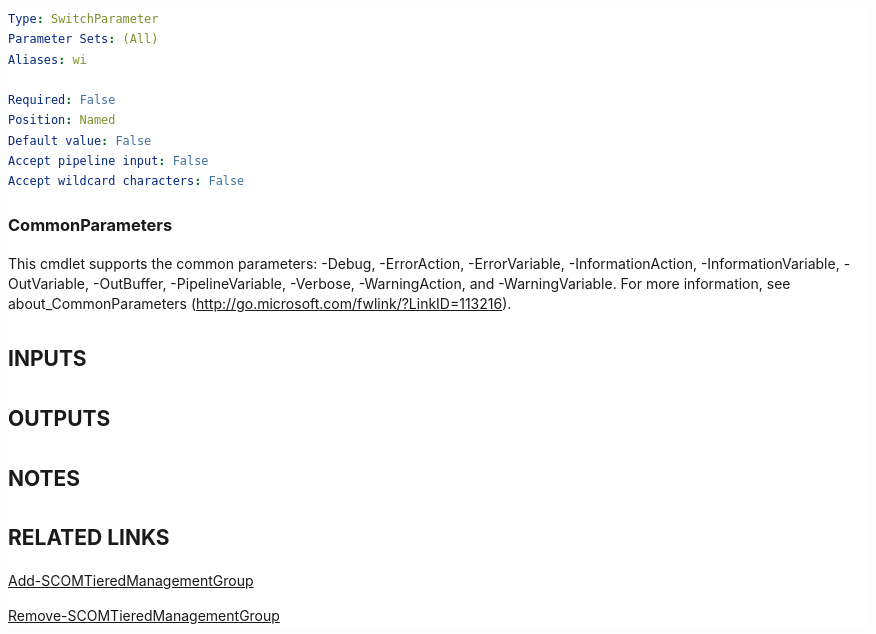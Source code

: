 ```yaml
Type: SwitchParameter
Parameter Sets: (All)
Aliases: wi

Required: False
Position: Named
Default value: False
Accept pipeline input: False
Accept wildcard characters: False
```

### CommonParameters
This cmdlet supports the common parameters: -Debug, -ErrorAction, -ErrorVariable, -InformationAction, -InformationVariable, -OutVariable, -OutBuffer, -PipelineVariable, -Verbose, -WarningAction, and -WarningVariable. For more information, see about_CommonParameters (http://go.microsoft.com/fwlink/?LinkID=113216).

## INPUTS

## OUTPUTS

## NOTES

## RELATED LINKS

[Add-SCOMTieredManagementGroup](xref:SystemCenter2016/OperationsManager/vlatest/Add-SCOMTieredManagementGroup.md)

[Remove-SCOMTieredManagementGroup](xref:SystemCenter2016/OperationsManager/vlatest/Remove-SCOMTieredManagementGroup.md)

